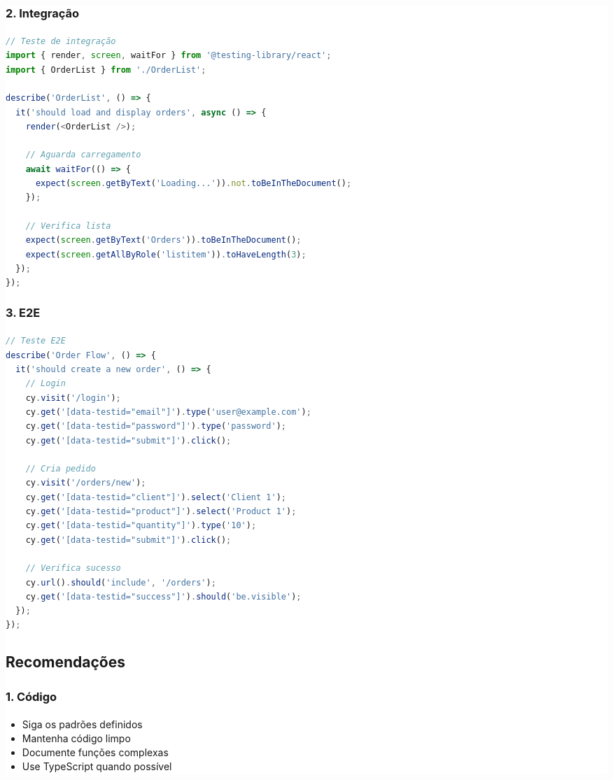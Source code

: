 ### 2. Integração

```javascript
// Teste de integração
import { render, screen, waitFor } from '@testing-library/react';
import { OrderList } from './OrderList';

describe('OrderList', () => {
  it('should load and display orders', async () => {
    render(<OrderList />);
    
    // Aguarda carregamento
    await waitFor(() => {
      expect(screen.getByText('Loading...')).not.toBeInTheDocument();
    });
    
    // Verifica lista
    expect(screen.getByText('Orders')).toBeInTheDocument();
    expect(screen.getAllByRole('listitem')).toHaveLength(3);
  });
});
```

### 3. E2E

```javascript
// Teste E2E
describe('Order Flow', () => {
  it('should create a new order', () => {
    // Login
    cy.visit('/login');
    cy.get('[data-testid="email"]').type('user@example.com');
    cy.get('[data-testid="password"]').type('password');
    cy.get('[data-testid="submit"]').click();
    
    // Cria pedido
    cy.visit('/orders/new');
    cy.get('[data-testid="client"]').select('Client 1');
    cy.get('[data-testid="product"]').select('Product 1');
    cy.get('[data-testid="quantity"]').type('10');
    cy.get('[data-testid="submit"]').click();
    
    // Verifica sucesso
    cy.url().should('include', '/orders');
    cy.get('[data-testid="success"]').should('be.visible');
  });
});
```

## Recomendações

### 1. Código
- Siga os padrões definidos
- Mantenha código limpo
- Documente funções complexas
- Use TypeScript quando possível
